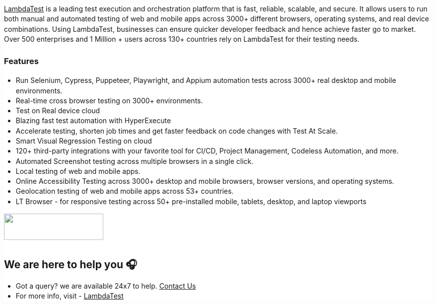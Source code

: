 [LambdaTest](https://www.lambdatest.com) is a leading test execution and orchestration platform that is fast, reliable, scalable, and secure. It allows users to run both manual and automated testing of web and mobile apps across 3000+ different browsers, operating systems, and real device combinations. Using LambdaTest, businesses can ensure quicker developer feedback and hence achieve faster go to market. Over 500 enterprises and 1 Million + users across 130+ countries rely on LambdaTest for their testing needs.    

### Features

* Run Selenium, Cypress, Puppeteer, Playwright, and Appium automation tests across 3000+ real desktop and mobile environments.
* Real-time cross browser testing on 3000+ environments.
* Test on Real device cloud
* Blazing fast test automation with HyperExecute
* Accelerate testing, shorten job times and get faster feedback on code changes with Test At Scale.
* Smart Visual Regression Testing on cloud
* 120+ third-party integrations with your favorite tool for CI/CD, Project Management, Codeless Automation, and more.
* Automated Screenshot testing across multiple browsers in a single click.
* Local testing of web and mobile apps.
* Online Accessibility Testing across 3000+ desktop and mobile browsers, browser versions, and operating systems.
* Geolocation testing of web and mobile apps across 53+ countries.
* LT Browser - for responsive testing across 50+ pre-installed mobile, tablets, desktop, and laptop viewports
    
[<img height="53" width="200" src="https://user-images.githubusercontent.com/70570645/171866795-52c11b49-0728-4229-b073-4b704209ddde.png">](https://accounts.lambdatest.com/register)

      
## We are here to help you :headphones:

* Got a query? we are available 24x7 to help. [Contact Us](support@lambdatest.com)
* For more info, visit - [LambdaTest](https://www.lambdatest.com/?utm_source=github&utm_medium=repo&utm_campaign=LT-appium-nodejs-webdriverio)
